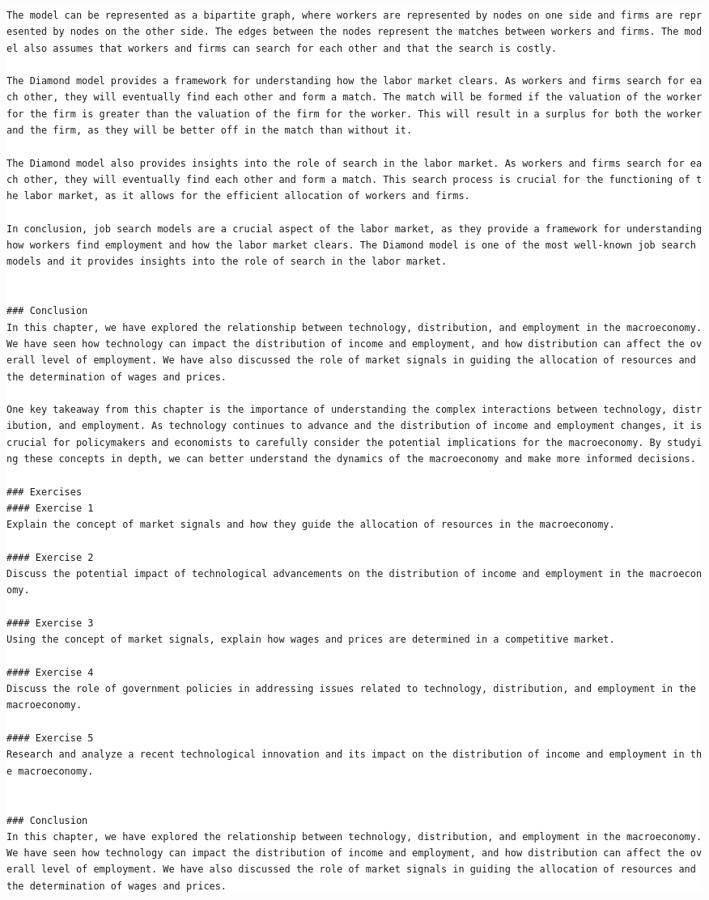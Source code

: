 ```
The model can be represented as a bipartite graph, where workers are represented by nodes on one side and firms are represented by nodes on the other side. The edges between the nodes represent the matches between workers and firms. The model also assumes that workers and firms can search for each other and that the search is costly.

The Diamond model provides a framework for understanding how the labor market clears. As workers and firms search for each other, they will eventually find each other and form a match. The match will be formed if the valuation of the worker for the firm is greater than the valuation of the firm for the worker. This will result in a surplus for both the worker and the firm, as they will be better off in the match than without it.

The Diamond model also provides insights into the role of search in the labor market. As workers and firms search for each other, they will eventually find each other and form a match. This search process is crucial for the functioning of the labor market, as it allows for the efficient allocation of workers and firms.

In conclusion, job search models are a crucial aspect of the labor market, as they provide a framework for understanding how workers find employment and how the labor market clears. The Diamond model is one of the most well-known job search models and it provides insights into the role of search in the labor market. 


### Conclusion
In this chapter, we have explored the relationship between technology, distribution, and employment in the macroeconomy. We have seen how technology can impact the distribution of income and employment, and how distribution can affect the overall level of employment. We have also discussed the role of market signals in guiding the allocation of resources and the determination of wages and prices.

One key takeaway from this chapter is the importance of understanding the complex interactions between technology, distribution, and employment. As technology continues to advance and the distribution of income and employment changes, it is crucial for policymakers and economists to carefully consider the potential implications for the macroeconomy. By studying these concepts in depth, we can better understand the dynamics of the macroeconomy and make more informed decisions.

### Exercises
#### Exercise 1
Explain the concept of market signals and how they guide the allocation of resources in the macroeconomy.

#### Exercise 2
Discuss the potential impact of technological advancements on the distribution of income and employment in the macroeconomy.

#### Exercise 3
Using the concept of market signals, explain how wages and prices are determined in a competitive market.

#### Exercise 4
Discuss the role of government policies in addressing issues related to technology, distribution, and employment in the macroeconomy.

#### Exercise 5
Research and analyze a recent technological innovation and its impact on the distribution of income and employment in the macroeconomy.


### Conclusion
In this chapter, we have explored the relationship between technology, distribution, and employment in the macroeconomy. We have seen how technology can impact the distribution of income and employment, and how distribution can affect the overall level of employment. We have also discussed the role of market signals in guiding the allocation of resources and the determination of wages and prices.

```